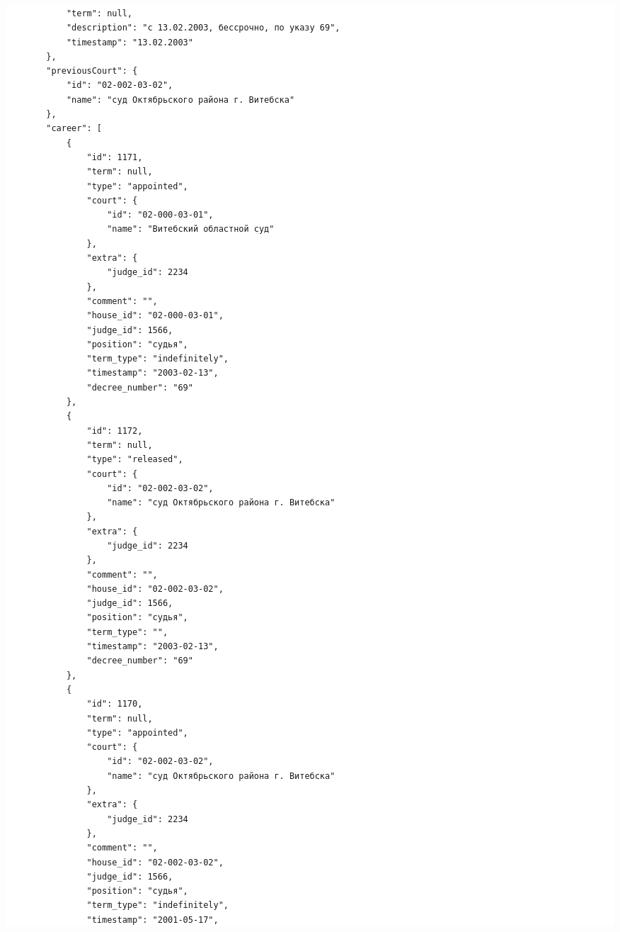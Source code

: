                 "term": null,
                "description": "c 13.02.2003, бессрочно, по указу 69",
                "timestamp": "13.02.2003"
            },
            "previousCourt": {
                "id": "02-002-03-02",
                "name": "суд Октябрьского района г. Витебска"
            },
            "career": [
                {
                    "id": 1171,
                    "term": null,
                    "type": "appointed",
                    "court": {
                        "id": "02-000-03-01",
                        "name": "Витебский областной суд"
                    },
                    "extra": {
                        "judge_id": 2234
                    },
                    "comment": "",
                    "house_id": "02-000-03-01",
                    "judge_id": 1566,
                    "position": "судья",
                    "term_type": "indefinitely",
                    "timestamp": "2003-02-13",
                    "decree_number": "69"
                },
                {
                    "id": 1172,
                    "term": null,
                    "type": "released",
                    "court": {
                        "id": "02-002-03-02",
                        "name": "суд Октябрьского района г. Витебска"
                    },
                    "extra": {
                        "judge_id": 2234
                    },
                    "comment": "",
                    "house_id": "02-002-03-02",
                    "judge_id": 1566,
                    "position": "судья",
                    "term_type": "",
                    "timestamp": "2003-02-13",
                    "decree_number": "69"
                },
                {
                    "id": 1170,
                    "term": null,
                    "type": "appointed",
                    "court": {
                        "id": "02-002-03-02",
                        "name": "суд Октябрьского района г. Витебска"
                    },
                    "extra": {
                        "judge_id": 2234
                    },
                    "comment": "",
                    "house_id": "02-002-03-02",
                    "judge_id": 1566,
                    "position": "судья",
                    "term_type": "indefinitely",
                    "timestamp": "2001-05-17",